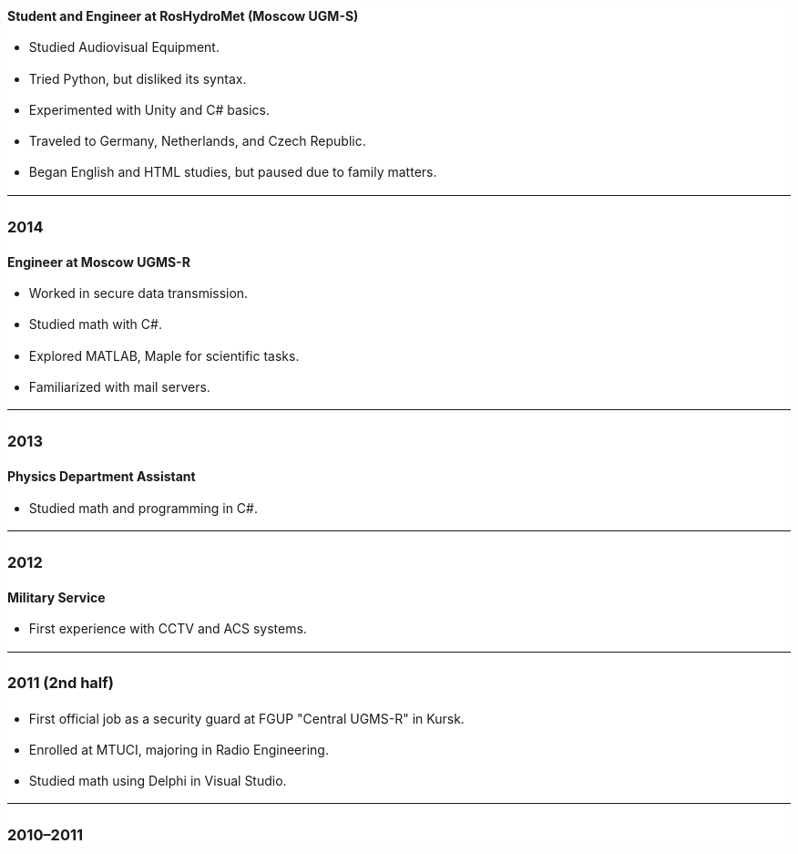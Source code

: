 **Student and Engineer at RosHydroMet (Moscow UGM-S)**

- Studied Audiovisual Equipment.
    
- Tried Python, but disliked its syntax.
    
- Experimented with Unity and C# basics.
    
- Traveled to Germany, Netherlands, and Czech Republic.
    
- Began English and HTML studies, but paused due to family matters.
    

---

### 2014

**Engineer at Moscow UGMS-R**

- Worked in secure data transmission.
    
- Studied math with C#.
    
- Explored MATLAB, Maple for scientific tasks.
    
- Familiarized with mail servers.
    

---

### 2013

**Physics Department Assistant**

- Studied math and programming in C#.
    

---

### 2012

**Military Service**

- First experience with CCTV and ACS systems.
    

---

### 2011 (2nd half)

- First official job as a security guard at FGUP "Central UGMS-R" in Kursk.
    
- Enrolled at MTUCI, majoring in Radio Engineering.
    
- Studied math using Delphi in Visual Studio.
    

---

### 2010–2011
